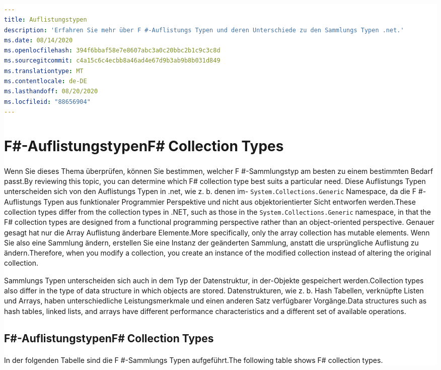 ```yaml
---
title: Auflistungstypen
description: 'Erfahren Sie mehr über F #-Auflistungs Typen und deren Unterschiede zu den Sammlungs Typen .net.'
ms.date: 08/14/2020
ms.openlocfilehash: 394f6bbaf58e7e8607abc3a0c20bbc2b1c9c3c8d
ms.sourcegitcommit: c4a15c6c4ecbb8a46ad4e67d9b3ab9b8b031d849
ms.translationtype: MT
ms.contentlocale: de-DE
ms.lasthandoff: 08/20/2020
ms.locfileid: "88656904"
---
```

# <a name="f-collection-types"></a><span data-ttu-id="1b531-103">F#-Auflistungstypen</span><span class="sxs-lookup"><span data-stu-id="1b531-103">F# Collection Types</span></span>

<span data-ttu-id="1b531-104">Wenn Sie dieses Thema überprüfen, können Sie bestimmen, welcher F #-Sammlungstyp am besten zu einem bestimmten Bedarf passt.</span><span class="sxs-lookup"><span data-stu-id="1b531-104">By reviewing this topic, you can determine which F# collection type best suits a particular need.</span></span> <span data-ttu-id="1b531-105">Diese Auflistungs Typen unterscheiden sich von den Auflistungs Typen in .net, wie z. b. denen im- `System.Collections.Generic` Namespace, da die F #-Auflistungs Typen aus funktionaler Programmier Perspektive und nicht aus objektorientierter Sicht entworfen werden.</span><span class="sxs-lookup"><span data-stu-id="1b531-105">These collection types differ from the collection types in .NET, such as those in the `System.Collections.Generic` namespace, in that the F# collection types are designed from a functional programming perspective rather than an object-oriented perspective.</span></span> <span data-ttu-id="1b531-106">Genauer gesagt hat nur die Array Auflistung änderbare Elemente.</span><span class="sxs-lookup"><span data-stu-id="1b531-106">More specifically, only the array collection has mutable elements.</span></span> <span data-ttu-id="1b531-107">Wenn Sie also eine Sammlung ändern, erstellen Sie eine Instanz der geänderten Sammlung, anstatt die ursprüngliche Auflistung zu ändern.</span><span class="sxs-lookup"><span data-stu-id="1b531-107">Therefore, when you modify a collection, you create an instance of the modified collection instead of altering the original collection.</span></span>

<span data-ttu-id="1b531-108">Sammlungs Typen unterscheiden sich auch in dem Typ der Datenstruktur, in der-Objekte gespeichert werden.</span><span class="sxs-lookup"><span data-stu-id="1b531-108">Collection types also differ in the type of data structure in which objects are stored.</span></span> <span data-ttu-id="1b531-109">Datenstrukturen, wie z. b. Hash Tabellen, verknüpfte Listen und Arrays, haben unterschiedliche Leistungsmerkmale und einen anderen Satz verfügbarer Vorgänge.</span><span class="sxs-lookup"><span data-stu-id="1b531-109">Data structures such as hash tables, linked lists, and arrays have different performance characteristics and a different set of available operations.</span></span>

## <a name="f-collection-types"></a><span data-ttu-id="1b531-110">F#-Auflistungstypen</span><span class="sxs-lookup"><span data-stu-id="1b531-110">F# Collection Types</span></span>

<span data-ttu-id="1b531-111">In der folgenden Tabelle sind die F #-Sammlungs Typen aufgeführt.</span><span class="sxs-lookup"><span data-stu-id="1b531-111">The following table shows F# collection types.</span></span>
